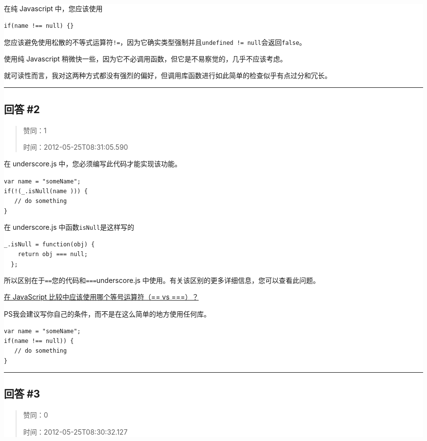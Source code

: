 在纯 Javascript 中，您应该使用

```
if(name !== null) {} 
```

您应该避免使用松散的不等式运算符`!=`，因为它确实类型强制并且`undefined != null`会返回`false`。

使用纯 Javascript 稍微快一些，因为它不必调用函数，但它是不易察觉的，几乎不应该考虑。

就可读性而言，我对这两种方式都没有强烈的偏好，但调用库函数进行如此简单的检查似乎有点过分和冗长。

* * *

## 回答 #2

> 赞同：1
> 
> 时间：2012-05-25T08:31:05.590

在 underscore.js 中，您必须编写此代码才能实现该功能。

```
var name = "someName";
if(!(_.isNull(name ))) {
   // do something
} 
```

在 underscore.js 中函数`isNull`是这样写的

```
_.isNull = function(obj) {
    return obj === null;
  }; 
```

所以区别在于`==`您的代码和`===`underscore.js 中使用。有关该区别的更多详细信息，您可以查看此问题。

[在 JavaScript 比较中应该使用哪个等号运算符（== vs ===）？](https://stackoverflow.com/questions/359494/javascript-vs-does-it-matter-which-equal-operator-i-use)

PS我会建议写你自己的条件，而不是在这么简单的地方使用任何库。

```
var name = "someName";
if(name !== null)) {
   // do something
} 
```

* * *

## 回答 #3

> 赞同：0
> 
> 时间：2012-05-25T08:30:32.127

